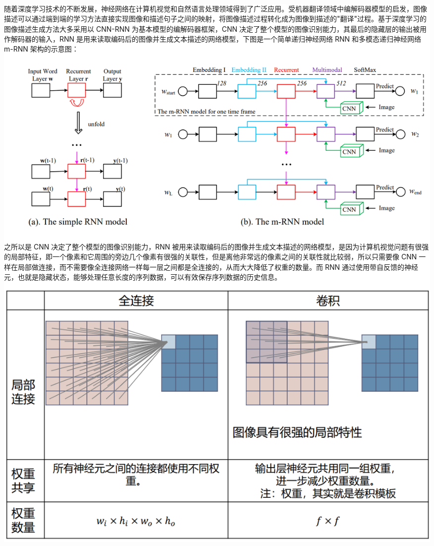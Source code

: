 随着深度学习技术的不断发展，神经网络在计算机视觉和自然语言处理领域得到了广泛应用。受机器翻译领域中编解码器模型的启发，图像描述可以通过端到端的学习方法直接实现图像和描述句子之间的映射，将图像描述过程转化成为图像到描述的"翻译"过程。基于深度学习的图像描述生成方法大多采用以 CNN-RNN 为基本模型的编解码器框架，CNN 决定了整个模型的图像识别能力，其最后的隐藏层的输出被用作解码器的输入，RNN 是用来读取编码后的图像并生成文本描述的网络模型，下图是一个简单递归神经网络 RNN 和多模态递归神经网络 m-RNN 架构的示意图：

![image](../doc/img/01.png)

之所以是 CNN 决定了整个模型的图像识别能力，RNN 被用来读取编码后的图像并生成文本描述的网络模型，是因为计算机视觉问题有很强的局部特征，即一个像素和它周围的旁边几个像素有很强的关联性，但是离他非常远的像素之间的关联性就比较弱，所以只需要像 CNN 一样在局部做连接，而不需要像全连接网络一样每一层之间都是全连接的，从而大大降低了权重的数量。而 RNN 通过使用带自反馈的神经元，也就是隐藏状态，能够处理任意长度的序列数据，可以有效保存序列数据的历史信息。

![image](../doc/img/CNN.png)
